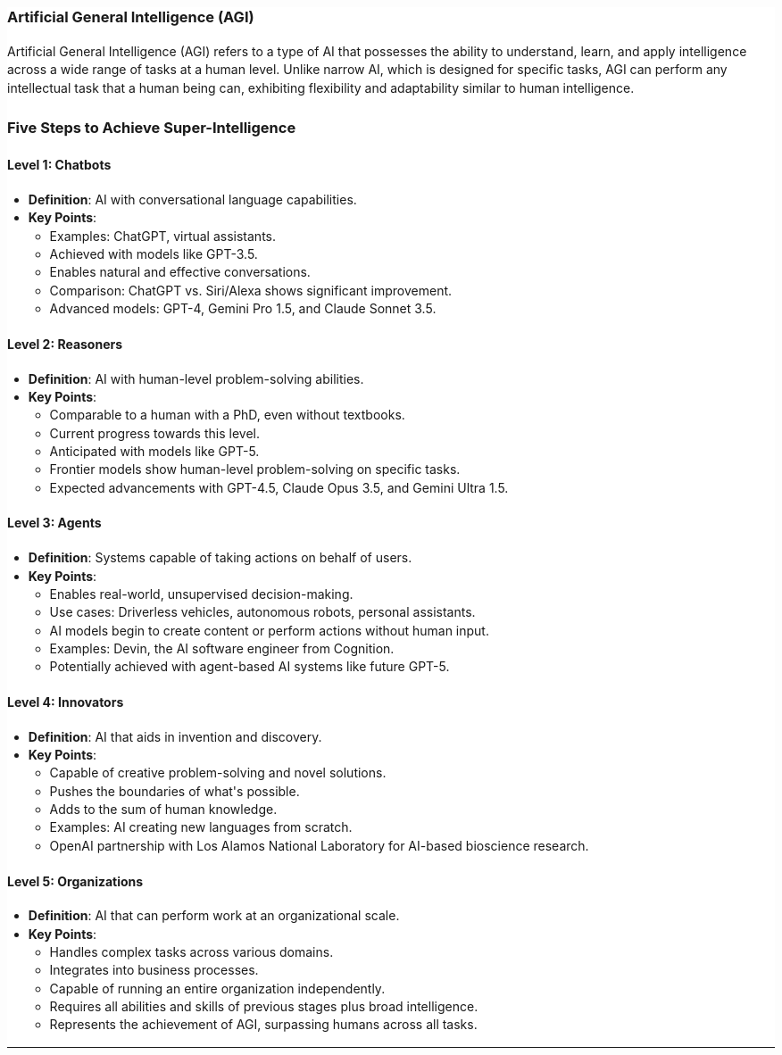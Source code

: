 ### Artificial General Intelligence (AGI)
Artificial General Intelligence (AGI) refers to a type of AI that possesses the ability to understand, learn, and apply intelligence across a wide range of tasks at a human level. Unlike narrow AI, which is designed for specific tasks, AGI can perform any intellectual task that a human being can, exhibiting flexibility and adaptability similar to human intelligence.

### Five Steps to Achieve Super-Intelligence



#### **Level 1: Chatbots**
- **Definition**: AI with conversational language capabilities.
- **Key Points**:
  - Examples: ChatGPT, virtual assistants.
  - Achieved with models like GPT-3.5.
  - Enables natural and effective conversations.
  - Comparison: ChatGPT vs. Siri/Alexa shows significant improvement.
  - Advanced models: GPT-4, Gemini Pro 1.5, and Claude Sonnet 3.5.

#### **Level 2: Reasoners**
- **Definition**: AI with human-level problem-solving abilities.
- **Key Points**:
  - Comparable to a human with a PhD, even without textbooks.
  - Current progress towards this level.
  - Anticipated with models like GPT-5.
  - Frontier models show human-level problem-solving on specific tasks.
  - Expected advancements with GPT-4.5, Claude Opus 3.5, and Gemini Ultra 1.5.

#### **Level 3: Agents**
- **Definition**: Systems capable of taking actions on behalf of users.
- **Key Points**:
  - Enables real-world, unsupervised decision-making.
  - Use cases: Driverless vehicles, autonomous robots, personal assistants.
  - AI models begin to create content or perform actions without human input.
  - Examples: Devin, the AI software engineer from Cognition.
  - Potentially achieved with agent-based AI systems like future GPT-5.

#### **Level 4: Innovators**
- **Definition**: AI that aids in invention and discovery.
- **Key Points**:
  - Capable of creative problem-solving and novel solutions.
  - Pushes the boundaries of what's possible.
  - Adds to the sum of human knowledge.
  - Examples: AI creating new languages from scratch.
  - OpenAI partnership with Los Alamos National Laboratory for AI-based bioscience research.

#### **Level 5: Organizations**
- **Definition**: AI that can perform work at an organizational scale.
- **Key Points**:
  - Handles complex tasks across various domains.
  - Integrates into business processes.
  - Capable of running an entire organization independently.
  - Requires all abilities and skills of previous stages plus broad intelligence.
  - Represents the achievement of AGI, surpassing humans across all tasks.

---